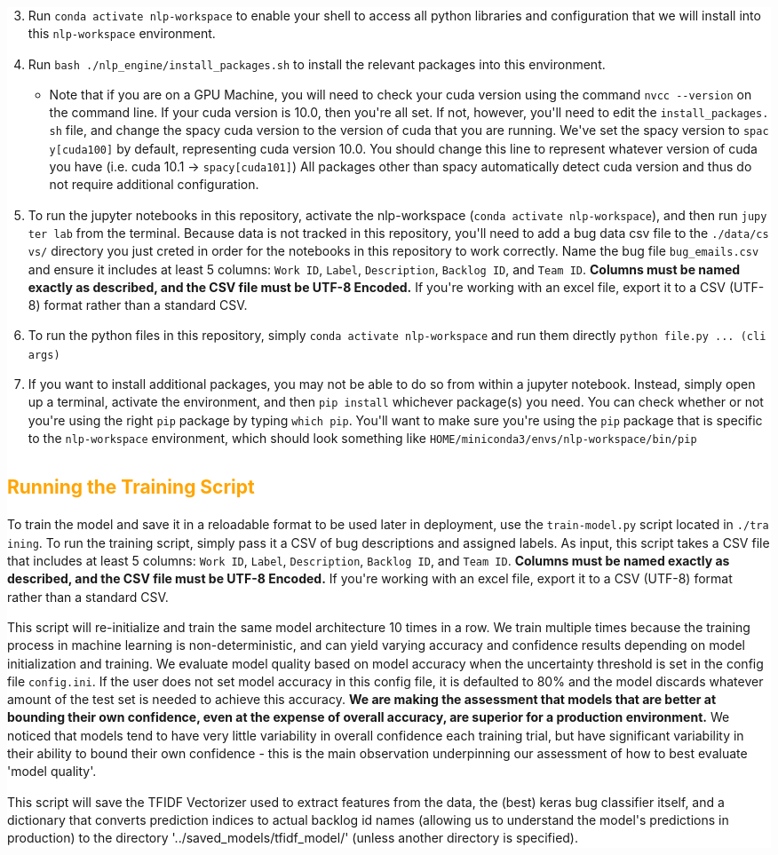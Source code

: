 3. Run `conda activate nlp-workspace` to enable your shell to access all python libraries and configuration that we will install into this `nlp-workspace` environment.

4. Run `bash ./nlp_engine/install_packages.sh` to install the relevant packages into this environment. 
    - Note that if you are on a GPU Machine, you will need to check your cuda version using the command `nvcc --version` on the command line. If your cuda version is 10.0, then you're all set. If not, however, you'll need to edit the `install_packages.sh` file, and change the spacy cuda version to the version of cuda that you are running. We've set the spacy version to `spacy[cuda100]` by default, representing cuda version 10.0. You should change this line to represent whatever version of cuda you have (i.e. cuda 10.1 -> `spacy[cuda101]`) All packages other than spacy automatically detect cuda version and thus do not require additional configuration.

5. To run the jupyter notebooks in this repository, activate the nlp-workspace (`conda activate nlp-workspace`), and then run `jupyter lab` from the terminal. Because data is not tracked in this repository, you'll need to add a bug data csv file to the `./data/csvs/` directory you just creted in order for the notebooks in this repository to work correctly. Name the bug file `bug_emails.csv` and ensure it includes at least 5 columns: `Work ID`, `Label`, `Description`, `Backlog ID`, and `Team ID`. **Columns must be named exactly as described, and the CSV file must be UTF-8 Encoded.** If you're working with an excel file, export it to a CSV (UTF-8) format rather than a standard CSV.

6. To run the python files in this repository, simply `conda activate nlp-workspace` and run them directly `python file.py ... (cli args)`

7. If you want to install additional packages, you may not be able to do so from within a jupyter notebook. Instead, simply open up a terminal, activate the environment, and then `pip install` whichever package(s) you need. You can check whether or not you're using the right `pip` package by typing `which pip`. You'll want to make sure you're using the `pip` package that is specific to the `nlp-workspace` environment, which should look something like `HOME/miniconda3/envs/nlp-workspace/bin/pip`


## <span style="color: orange;">Running the Training Script</span>

To train the model and save it in a reloadable format to be used later in deployment, use the `train-model.py` script located in `./training`. To run the training script, simply pass it a CSV of bug descriptions and assigned labels. As input, this script takes a CSV file that includes at least 5 columns: `Work ID`, `Label`, `Description`, `Backlog ID`, and `Team ID`. **Columns must be named exactly as described, and the CSV file must be UTF-8 Encoded.** If you're working with an excel file, export it to a CSV (UTF-8) format rather than a standard CSV.

This script will re-initialize and train the same model architecture 10 times in a row. We train multiple times because the training process in machine learning is non-deterministic, and can yield varying accuracy and confidence results depending on model initialization and training. We evaluate model quality based on model accuracy when the uncertainty threshold is set in the config file `config.ini`. If the user does not set model accuracy in this config file, it is defaulted to 80\% and the model discards whatever amount of the test set is needed to achieve this accuracy. **We are making the assessment that models that are better at bounding their own confidence, even at the expense of overall accuracy, are superior for a production environment.** We noticed that models tend to have very little variability in overall confidence each training trial, but have significant variability in their ability to bound their own confidence - this is the main observation underpinning our assessment of how to best evaluate 'model quality'.

This script will save the TFIDF Vectorizer used to extract features from the data, the (best) keras bug classifier itself, and a dictionary that converts prediction indices to actual backlog id names (allowing us to understand the model's predictions in production) to the directory '../saved_models/tfidf_model/' (unless another directory is specified). 
